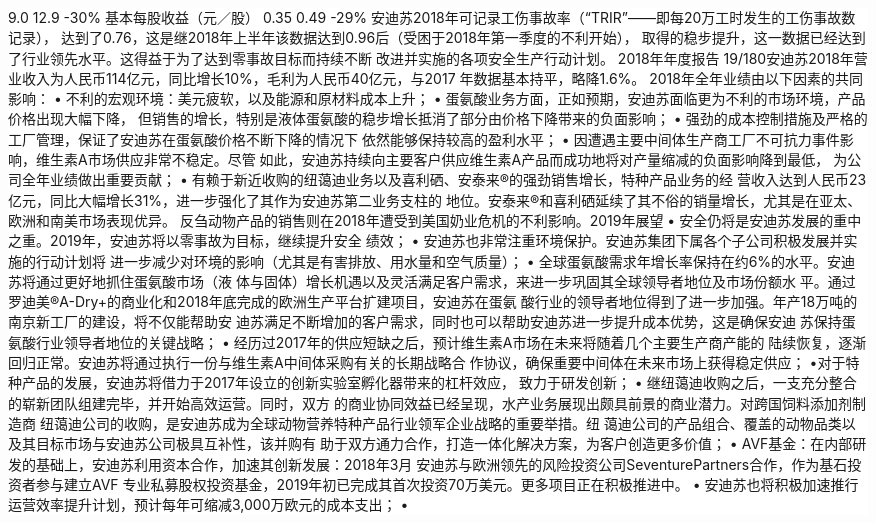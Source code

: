 9.0
12.9
-30%
基本每股收益（元／股）
0.35
0.49
-29%
安迪苏2018年可记录工伤事故率（“TRIR”——即每20万工时发生的工伤事故数记录），
达到了0.76，这是继2018年上半年该数据达到0.96后（受困于2018年第一季度的不利开始），
取得的稳步提升，这一数据已经达到了行业领先水平。这得益于为了达到零事故目标而持续不断
改进并实施的各项安全生产行动计划。
2018年年度报告
19/180安迪苏2018年营业收入为人民币114亿元，同比增长10%，毛利为人民币40亿元，与2017
年数据基本持平，略降1.6%。
2018年全年业绩由以下因素的共同影响：
•
不利的宏观环境：美元疲软，以及能源和原材料成本上升；
•
蛋氨酸业务方面，正如预期，安迪苏面临更为不利的市场环境，产品价格出现大幅下降，
但销售的增长，特别是液体蛋氨酸的稳步增长抵消了部分由价格下降带来的负面影响；
•
强劲的成本控制措施及严格的工厂管理，保证了安迪苏在蛋氨酸价格不断下降的情况下
依然能够保持较高的盈利水平；
•
因遭遇主要中间体生产商工厂不可抗力事件影响，维生素A市场供应非常不稳定。尽管
如此，安迪苏持续向主要客户供应维生素A产品而成功地将对产量缩减的负面影响降到最低，
为公司全年业绩做出重要贡献；
•
有赖于新近收购的纽蔼迪业务以及喜利硒、安泰来®的强劲销售增长，特种产品业务的经
营收入达到人民币23亿元，同比大幅增长31%，进一步强化了其作为安迪苏第二业务支柱的
地位。安泰来®和喜利硒延续了其不俗的销量增长，尤其是在亚太、欧洲和南美市场表现优异。
反刍动物产品的销售则在2018年遭受到美国奶业危机的不利影响。2019年展望
•
安全仍将是安迪苏发展的重中之重。2019年，安迪苏将以零事故为目标，继续提升安全
绩效；
•
安迪苏也非常注重环境保护。安迪苏集团下属各个子公司积极发展并实施的行动计划将
进一步减少对环境的影响（尤其是有害排放、用水量和空气质量）；
•
全球蛋氨酸需求年增长率保持在约6%的水平。安迪苏将通过更好地抓住蛋氨酸市场（液
体与固体）增长机遇以及灵活满足客户需求，来进一步巩固其全球领导者地位及市场份额水
平。通过罗迪美®A-Dry+的商业化和2018年底完成的欧洲生产平台扩建项目，安迪苏在蛋氨
酸行业的领导者地位得到了进一步加强。年产18万吨的南京新工厂的建设，将不仅能帮助安
迪苏满足不断增加的客户需求，同时也可以帮助安迪苏进一步提升成本优势，这是确保安迪
苏保持蛋氨酸行业领导者地位的关键战略；
•
经历过2017年的供应短缺之后，预计维生素A市场在未来将随着几个主要生产商产能的
陆续恢复，逐渐回归正常。安迪苏将通过执行一份与维生素A中间体采购有关的长期战略合
作协议，确保重要中间体在未来市场上获得稳定供应；
•对于特种产品的发展，安迪苏将借力于2017年设立的创新实验室孵化器带来的杠杆效应，
致力于研发创新；
•
继纽蔼迪收购之后，一支充分整合的崭新团队组建完毕，并开始高效运营。同时，双方
的商业协同效益已经呈现，水产业务展现出颇具前景的商业潜力。对跨国饲料添加剂制造商
纽蔼迪公司的收购，是安迪苏成为全球动物营养特种产品行业领军企业战略的重要举措。纽
蔼迪公司的产品组合、覆盖的动物品类以及其目标市场与安迪苏公司极具互补性，该并购有
助于双方通力合作，打造一体化解决方案，为客户创造更多价值；
•
AVF基金：在内部研发的基础上，安迪苏利用资本合作，加速其创新发展：2018年3月
安迪苏与欧洲领先的风险投资公司SeventurePartners合作，作为基石投资者参与建立AVF
专业私募股权投资基金，2019年初已完成其首次投资70万美元。更多项目正在积极推进中。
•
安迪苏也将积极加速推行运营效率提升计划，预计每年可缩减3,000万欧元的成本支出；
•
